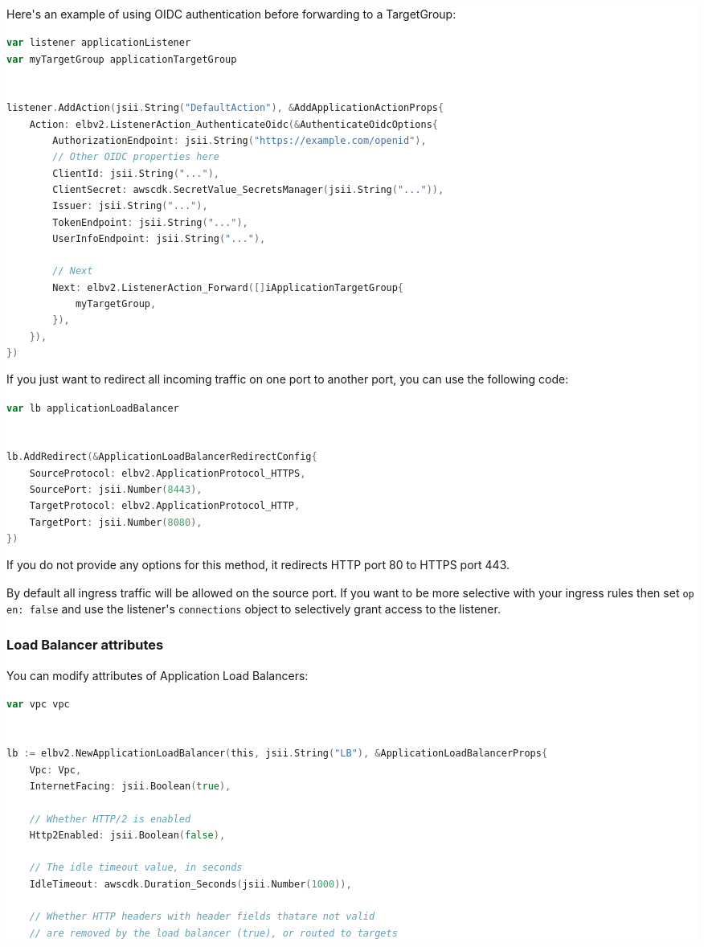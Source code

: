 Here's an example of using OIDC authentication before forwarding to a TargetGroup:

```go
var listener applicationListener
var myTargetGroup applicationTargetGroup


listener.AddAction(jsii.String("DefaultAction"), &AddApplicationActionProps{
	Action: elbv2.ListenerAction_AuthenticateOidc(&AuthenticateOidcOptions{
		AuthorizationEndpoint: jsii.String("https://example.com/openid"),
		// Other OIDC properties here
		ClientId: jsii.String("..."),
		ClientSecret: awscdk.SecretValue_SecretsManager(jsii.String("...")),
		Issuer: jsii.String("..."),
		TokenEndpoint: jsii.String("..."),
		UserInfoEndpoint: jsii.String("..."),

		// Next
		Next: elbv2.ListenerAction_Forward([]iApplicationTargetGroup{
			myTargetGroup,
		}),
	}),
})
```

If you just want to redirect all incoming traffic on one port to another port, you can use the following code:

```go
var lb applicationLoadBalancer


lb.AddRedirect(&ApplicationLoadBalancerRedirectConfig{
	SourceProtocol: elbv2.ApplicationProtocol_HTTPS,
	SourcePort: jsii.Number(8443),
	TargetProtocol: elbv2.ApplicationProtocol_HTTP,
	TargetPort: jsii.Number(8080),
})
```

If you do not provide any options for this method, it redirects HTTP port 80 to HTTPS port 443.

By default all ingress traffic will be allowed on the source port. If you want to be more selective with your
ingress rules then set `open: false` and use the listener's `connections` object to selectively grant access to the listener.

### Load Balancer attributes

You can modify attributes of Application Load Balancers:

```go
var vpc vpc


lb := elbv2.NewApplicationLoadBalancer(this, jsii.String("LB"), &ApplicationLoadBalancerProps{
	Vpc: Vpc,
	InternetFacing: jsii.Boolean(true),

	// Whether HTTP/2 is enabled
	Http2Enabled: jsii.Boolean(false),

	// The idle timeout value, in seconds
	IdleTimeout: awscdk.Duration_Seconds(jsii.Number(1000)),

	// Whether HTTP headers with header fields thatare not valid
	// are removed by the load balancer (true), or routed to targets
```